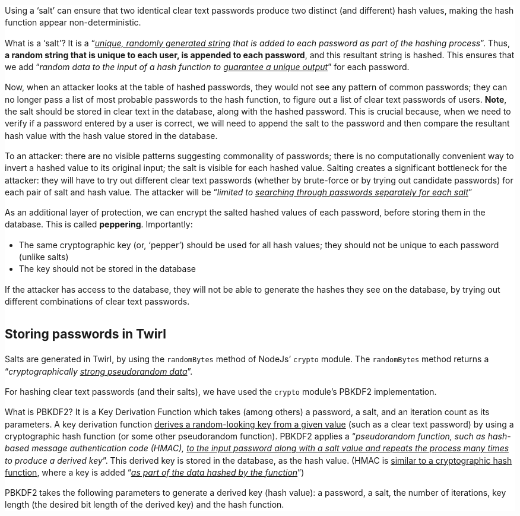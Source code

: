 Using a ‘salt’ can ensure that two identical clear text passwords produce two distinct (and different) hash values, making the hash function appear non-deterministic.

What is a ‘salt’? It is a “*[unique, randomly generated string](https://cheatsheetseries.owasp.org/cheatsheets/Password_Storage_Cheat_Sheet.html) that is added to each password as part of the hashing process*”. Thus, **a random string that is unique to each user, is appended to each password**, and this resultant string is hashed. This ensures that we add “*random data to the input of a hash function to [guarantee a unique output](https://auth0.com/blog/adding-salt-to-hashing-a-better-way-to-store-passwords/)*” for each password.

Now, when an attacker looks at the table of hashed passwords, they would not see any pattern of common passwords; they can no longer pass a list of most probable passwords to the hash function, to figure out a list of clear text passwords of users. **Note**, the salt should be stored in clear text in the database, along with the hashed password. This is crucial because, when we need to verify if a password entered by a user is correct, we will need to append the salt to the password and then compare the resultant hash value with the hash value stored in the database.

To an attacker: there are no visible patterns suggesting commonality of passwords; there is no computationally convenient way to invert a hashed value to its original input; the salt is visible for each hashed value. Salting creates a significant bottleneck for the attacker: they will have to try out different clear text passwords (whether by brute-force or by trying out candidate passwords) for each pair of salt and hash value. The attacker will be “*limited to [searching through passwords separately for each salt](https://www.ietf.org/rfc/rfc2898.txt)*”

As an additional layer of protection, we can encrypt the salted hashed values of each password, before storing them in the database. This is called **peppering**. Importantly:

- The same cryptographic key (or, ‘pepper’) should be used for all hash values; they should not be unique to each password (unlike salts)
- The key should not be stored in the database

If the attacker has access to the database, they will not be able to generate the hashes they see on the database, by trying out different combinations of clear text passwords.

## Storing passwords in Twirl

Salts are generated in Twirl, by using the `randomBytes` method of NodeJs’ `crypto` module. The `randomBytes` method returns a “*cryptographically [strong pseudorandom data](https://nodejs.org/api/crypto.html#cryptorandombytessize-callback)*”.

For hashing clear text passwords (and their salts), we have used the `crypto` module’s PBKDF2 implementation.

What is PBKDF2? It is a Key Derivation Function which takes (among others) a password, a salt, and an iteration count as its parameters. A key derivation function [derives a random-looking key from a given value](https://en.wikipedia.org/wiki/Key_derivation_function) (such as a clear text password) by using a cryptographic hash function (or some other pseudorandom function). PBKDF2 applies a “*pseudorandom function, such as hash-based message authentication code (HMAC), [to the input password along with a salt value and repeats the process many times](https://en.wikipedia.org/wiki/PBKDF2) to produce a derived key*”. This derived key is stored in the database, as the hash value. (HMAC is [similar to a cryptographic hash function](https://www.ibm.com/docs/en/sdk-java-technology/8?topic=cp-cryptographic-hash-functions-message-authentication-codes-digital-signatures), where a key is added “*[as part of the data hashed by the function](https://cseweb.ucsd.edu/~mihir/papers/kmd5.pdf)*”)

PBKDF2 takes the following parameters to generate a derived key (hash value): a password, a salt, the number of iterations, key length (the desired bit length of the derived key) and the hash function.

